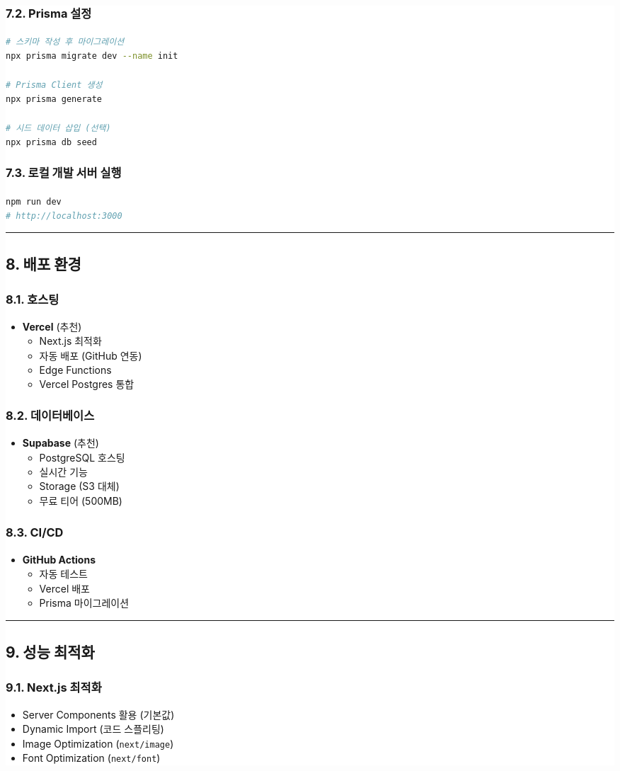 ### 7.2. Prisma 설정

```bash
# 스키마 작성 후 마이그레이션
npx prisma migrate dev --name init

# Prisma Client 생성
npx prisma generate

# 시드 데이터 삽입 (선택)
npx prisma db seed
```

### 7.3. 로컬 개발 서버 실행

```bash
npm run dev
# http://localhost:3000
```

---

## 8. 배포 환경

### 8.1. 호스팅
- **Vercel** (추천)
  - Next.js 최적화
  - 자동 배포 (GitHub 연동)
  - Edge Functions
  - Vercel Postgres 통합

### 8.2. 데이터베이스
- **Supabase** (추천)
  - PostgreSQL 호스팅
  - 실시간 기능
  - Storage (S3 대체)
  - 무료 티어 (500MB)

### 8.3. CI/CD
- **GitHub Actions**
  - 자동 테스트
  - Vercel 배포
  - Prisma 마이그레이션

---

## 9. 성능 최적화

### 9.1. Next.js 최적화
- Server Components 활용 (기본값)
- Dynamic Import (코드 스플리팅)
- Image Optimization (`next/image`)
- Font Optimization (`next/font`)
